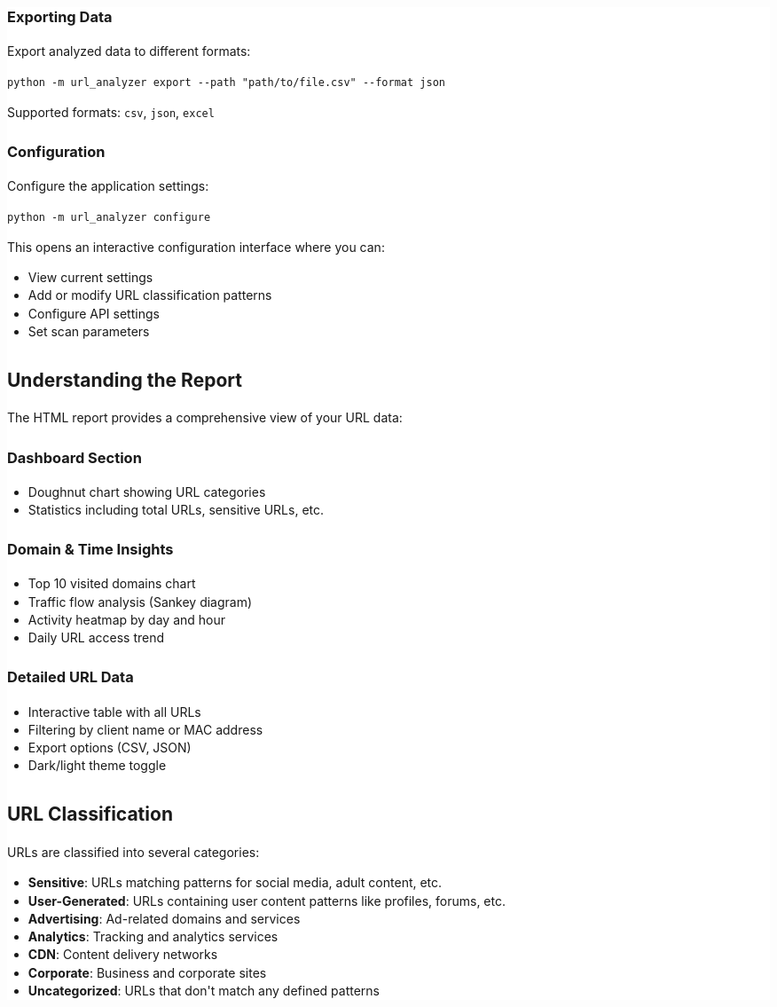 ### Exporting Data

Export analyzed data to different formats:

```
python -m url_analyzer export --path "path/to/file.csv" --format json
```

Supported formats: `csv`, `json`, `excel`

### Configuration

Configure the application settings:

```
python -m url_analyzer configure
```

This opens an interactive configuration interface where you can:
- View current settings
- Add or modify URL classification patterns
- Configure API settings
- Set scan parameters

## Understanding the Report

The HTML report provides a comprehensive view of your URL data:

### Dashboard Section
- Doughnut chart showing URL categories
- Statistics including total URLs, sensitive URLs, etc.

### Domain & Time Insights
- Top 10 visited domains chart
- Traffic flow analysis (Sankey diagram)
- Activity heatmap by day and hour
- Daily URL access trend

### Detailed URL Data
- Interactive table with all URLs
- Filtering by client name or MAC address
- Export options (CSV, JSON)
- Dark/light theme toggle

## URL Classification

URLs are classified into several categories:

- **Sensitive**: URLs matching patterns for social media, adult content, etc.
- **User-Generated**: URLs containing user content patterns like profiles, forums, etc.
- **Advertising**: Ad-related domains and services
- **Analytics**: Tracking and analytics services
- **CDN**: Content delivery networks
- **Corporate**: Business and corporate sites
- **Uncategorized**: URLs that don't match any defined patterns
